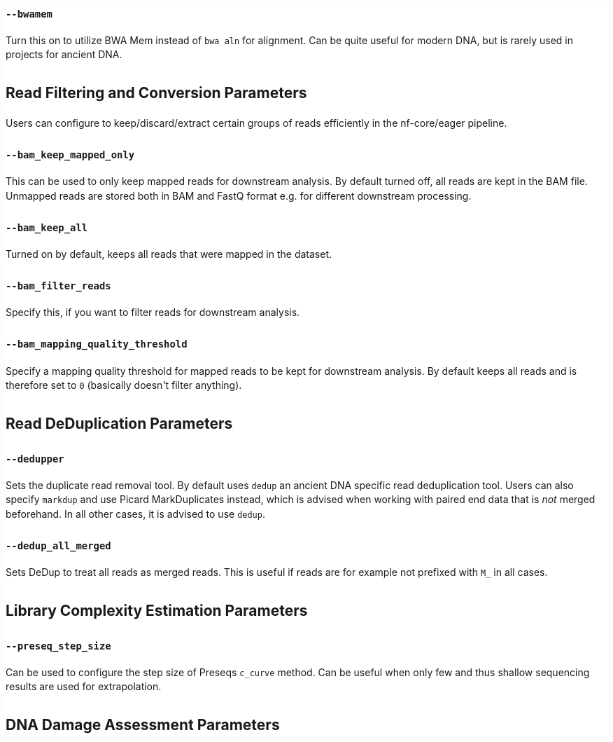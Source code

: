 ### `--bwamem`

Turn this on to utilize BWA Mem instead of `bwa aln` for alignment. Can be quite useful for modern DNA, but is rarely used in projects for ancient DNA.

## Read Filtering and Conversion Parameters

Users can configure to keep/discard/extract certain groups of reads efficiently in the nf-core/eager pipeline. 

### `--bam_keep_mapped_only`

This can be used to only keep mapped reads for downstream analysis. By default turned off, all reads are kept in the BAM file. Unmapped reads are stored both in BAM and FastQ format e.g. for different downstream processing.

### `--bam_keep_all`

Turned on by default, keeps all reads that were mapped in the dataset. 

### `--bam_filter_reads`

Specify this, if you want to filter reads for downstream analysis. 

### `--bam_mapping_quality_threshold`

Specify a mapping quality threshold for mapped reads to be kept for downstream analysis. By default keeps all reads and is therefore set to `0` (basically doesn't filter anything).


## Read DeDuplication Parameters

### `--dedupper`
Sets the duplicate read removal tool. By default uses `dedup` an ancient DNA specific read deduplication tool. Users can also specify `markdup` and use Picard MarkDuplicates instead, which is advised when working with paired end data that is *not* merged beforehand. In all other cases, it is advised to use `dedup`. 

### `--dedup_all_merged`
Sets DeDup to treat all reads as merged reads. This is useful if reads are for example not prefixed with `M_` in all cases.

## Library Complexity Estimation Parameters

### `--preseq_step_size`

Can be used to configure the step size of Preseqs `c_curve` method. Can be useful when only few and thus shallow sequencing results are used for extrapolation.

## DNA Damage Assessment Parameters

